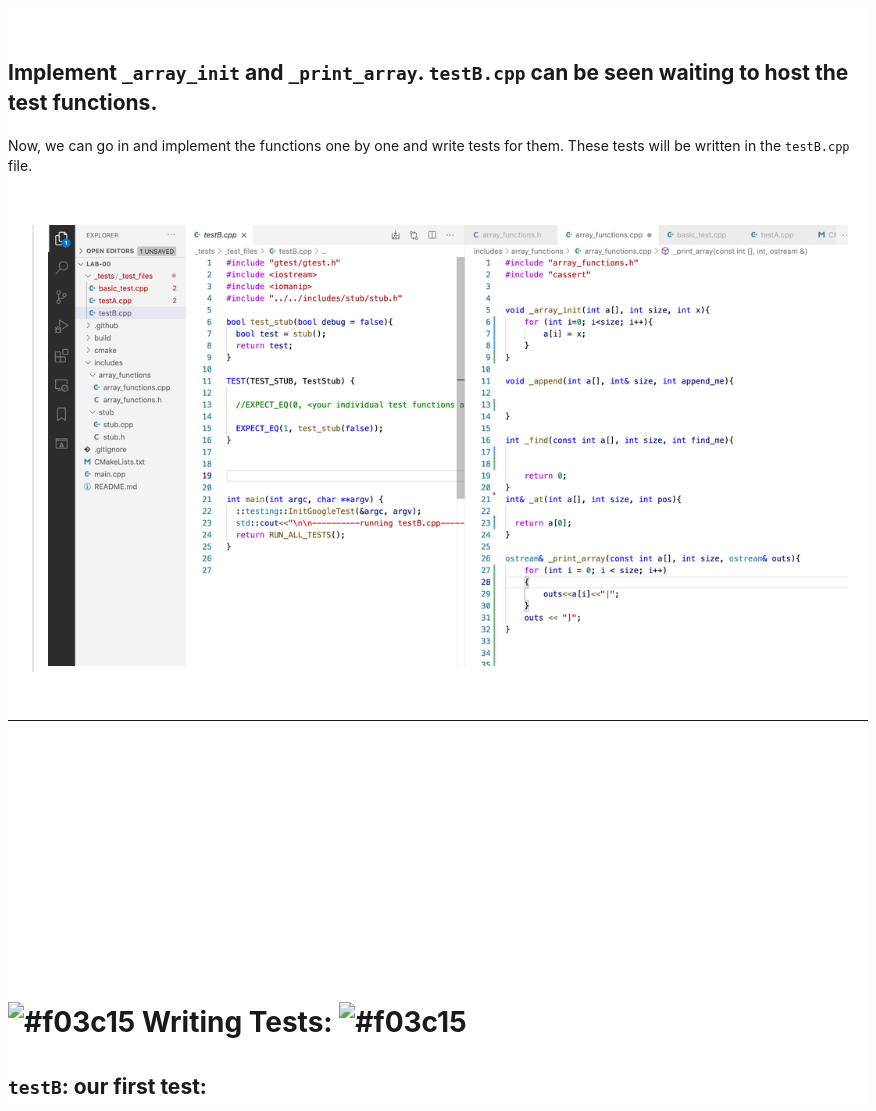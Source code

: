 </br>

## Implement `_array_init` and `_print_array`. `testB.cpp` can be seen waiting to host the test functions.

Now, we can go in and implement the functions one by one and write tests for them. These tests will be written in the `testB.cpp` file.

</br>

> <img src="images/lab0_images/24-testB_before_edit.png" alt="vscode_after_cloning" width="800"/>

</br>

---

# <BR><BR><BR><BR><BR>

<a name="mac_writing_tests"></a>

# ![#f03c15](https://via.placeholder.com/15/f03c15/000000?text=+) Writing Tests: ![#f03c15](https://via.placeholder.com/15/f03c15/000000?text=+)

## `testB`: our first test:
